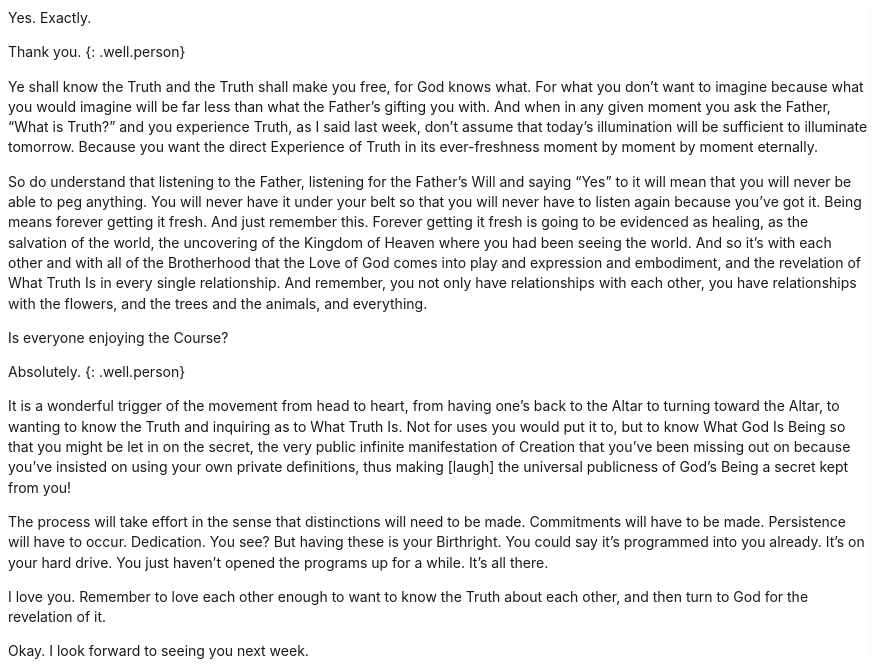 Yes. Exactly.

Thank you.
{: .well.person}

Ye shall know the Truth and the Truth shall make you free, for God knows
what. For what you don&rsquo;t want to imagine because what you would
imagine will be far less than what the Father&rsquo;s gifting you with.
And when in any given moment you ask the Father, &ldquo;What is
Truth?&rdquo; and you experience Truth, as I said last week, don&rsquo;t
assume that today&rsquo;s illumination will be sufficient to illuminate
tomorrow. Because you want the direct Experience of Truth in its
ever-freshness moment by moment by moment eternally.

So do understand that listening to the Father, listening for the
Father&rsquo;s Will and saying &ldquo;Yes&rdquo; to it will mean that
you will never be able to peg anything. You will never have it under
your belt so that you will never have to listen again because
you&rsquo;ve got it. Being means forever getting it fresh. And just
remember this. Forever getting it fresh is going to be evidenced as
healing, as the salvation of the world, the uncovering of the Kingdom of
Heaven where you had been seeing the world. And so it&rsquo;s with each
other and with all of the Brotherhood that the Love of God comes into
play and expression and embodiment, and the revelation of What Truth Is
in every single relationship. And remember, you not only have
relationships with each other, you have relationships with the flowers,
and the trees and the animals, and everything.

Is everyone enjoying the Course?

Absolutely.
{: .well.person}

It is a wonderful trigger of the movement from head to heart, from
having one&rsquo;s back to the Altar to turning toward the Altar, to
wanting to know the Truth and inquiring as to What Truth Is. Not for
uses you would put it to, but to know What God Is Being so that you
might be let in on the secret, the very public infinite manifestation of
Creation that you&rsquo;ve been missing out on because you&rsquo;ve
insisted on using your own private definitions, thus making [laugh] the
universal publicness of God&rsquo;s Being a secret kept from you!

The process will take effort in the sense that distinctions will need to
be made. Commitments will have to be made. Persistence will have to
occur. Dedication. You see? But having these is your Birthright. You
could say it&rsquo;s programmed into you already. It&rsquo;s on your
hard drive. You just haven&rsquo;t opened the programs up for a while.
It&rsquo;s all there.

I love you. Remember to love each other enough to want to know the Truth
about each other, and then turn to God for the revelation of it.

Okay. I look forward to seeing you next week.

[^1]: Students commenting or asking a question.
[^2]: T3.I Atonement without Sacrifice


